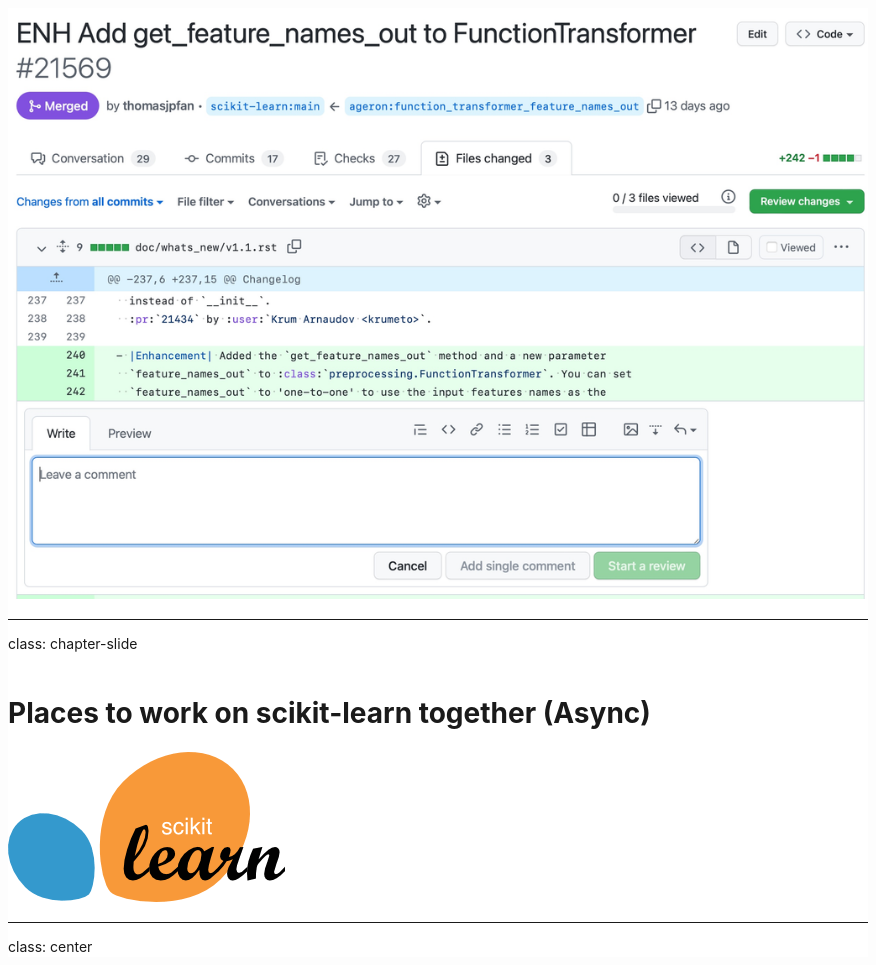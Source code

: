 ![:scale 80%](images/pull-request-detail.jpg)


---

class: chapter-slide
# Places to work on scikit-learn together (Async)

![](images/scikit-learn-logo-notext.png)

---

class: center
